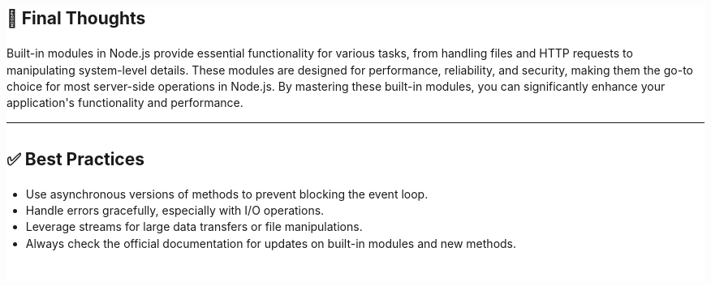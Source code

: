 
## 🏁 Final Thoughts

Built-in modules in Node.js provide essential functionality for various tasks, from handling files and HTTP requests to manipulating system-level details. These modules are designed for performance, reliability, and security, making them the go-to choice for most server-side operations in Node.js. By mastering these built-in modules, you can significantly enhance your application's functionality and performance.

---

## ✅ Best Practices

- Use asynchronous versions of methods to prevent blocking the event loop.
- Handle errors gracefully, especially with I/O operations.
- Leverage streams for large data transfers or file manipulations.
- Always check the official documentation for updates on built-in modules and new methods.
```

